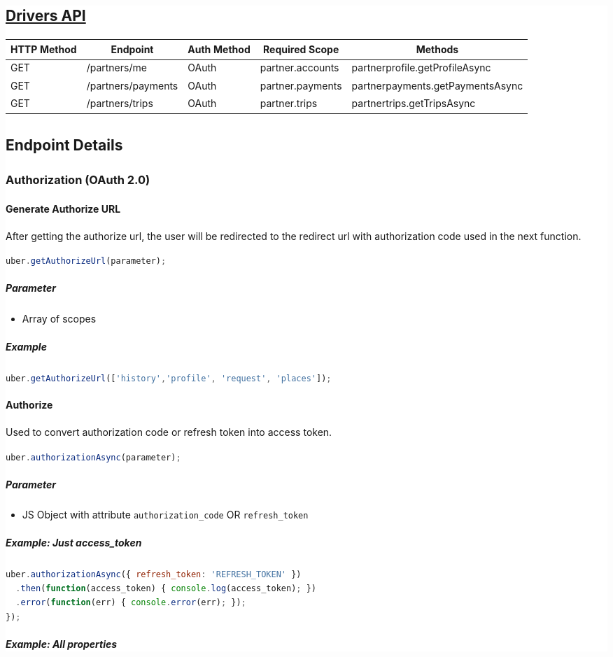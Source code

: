 ## [Drivers API](https://developer.uber.com/docs/drivers)

HTTP Method | Endpoint           | Auth Method | Required Scope   | Methods
----------- | ------------------ | ----------- | ---------------- | --------------------------------
GET         | /partners/me       | OAuth       | partner.accounts | partnerprofile.getProfileAsync
GET         | /partners/payments | OAuth       | partner.payments | partnerpayments.getPaymentsAsync
GET         | /partners/trips    | OAuth       | partner.trips    | partnertrips.getTripsAsync

## Endpoint Details

### Authorization (OAuth 2.0)

#### Generate Authorize URL

After getting the authorize url, the user will be redirected to the redirect url with authorization code used in the next function.

```javascript
uber.getAuthorizeUrl(parameter);
```

##### Parameter

- Array of scopes

##### Example

```javascript
uber.getAuthorizeUrl(['history','profile', 'request', 'places']);
```

#### Authorize

Used to convert authorization code or refresh token into access token.

```javascript
uber.authorizationAsync(parameter);
```

##### Parameter

- JS Object with attribute `authorization_code` OR `refresh_token`

##### Example: Just access_token

```javascript
uber.authorizationAsync({ refresh_token: 'REFRESH_TOKEN' })
  .then(function(access_token) { console.log(access_token); })
  .error(function(err) { console.error(err); });
});
```

##### Example: All properties
